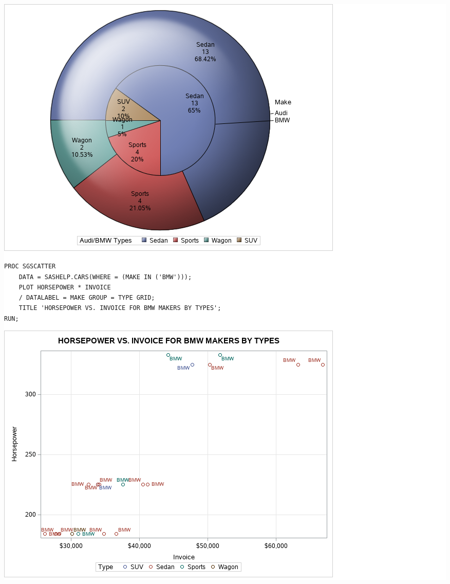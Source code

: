 <img src="./00.Source/px108.png" alt="p108" style="zoom:100%;"/>

```SAS
PROC SGSCATTER  
    DATA = SASHELP.CARS(WHERE = (MAKE IN ('BMW')));
    PLOT HORSEPOWER * INVOICE 
    / DATALABEL = MAKE GROUP = TYPE GRID;
    TITLE 'HORSEPOWER VS. INVOICE FOR BMW MAKERS BY TYPES';
RUN;
```

<img src="./00.Source/px109.png" alt="p109" style="zoom:100%;"/>
